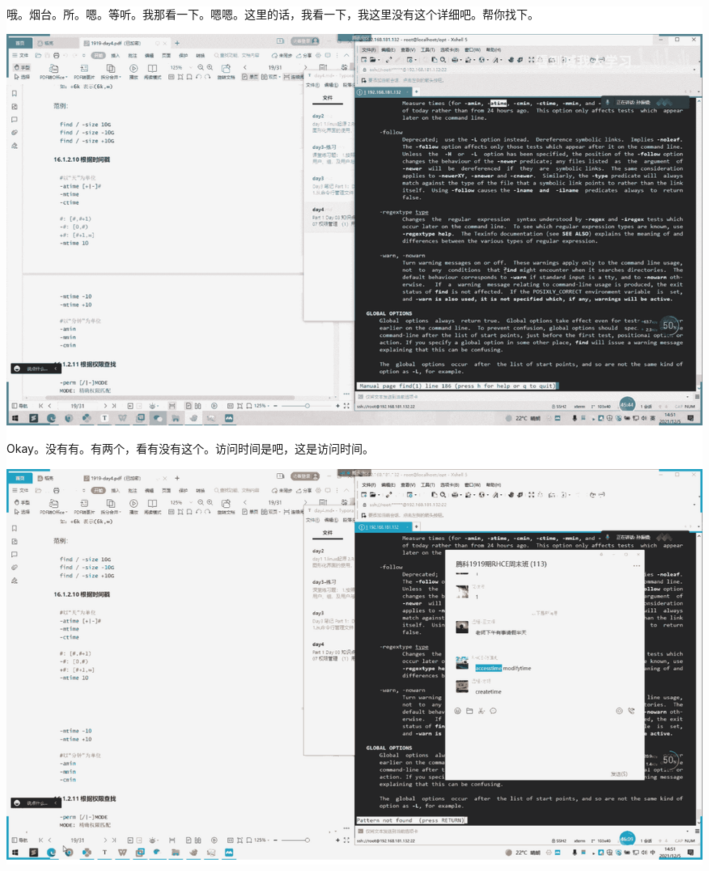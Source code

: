 哦。烟台。所。嗯。等听。我那看一下。嗯嗯。这里的话，我看一下，我这里没有这个详细吧。帮你找下。

![](img/6b86fde10b317cdcfb38437fa627b282_98.png)

Okay。没有有。有两个，看有没有这个。访问时间是吧，这是访问时间。

![](img/6b86fde10b317cdcfb38437fa627b282_100.png)
